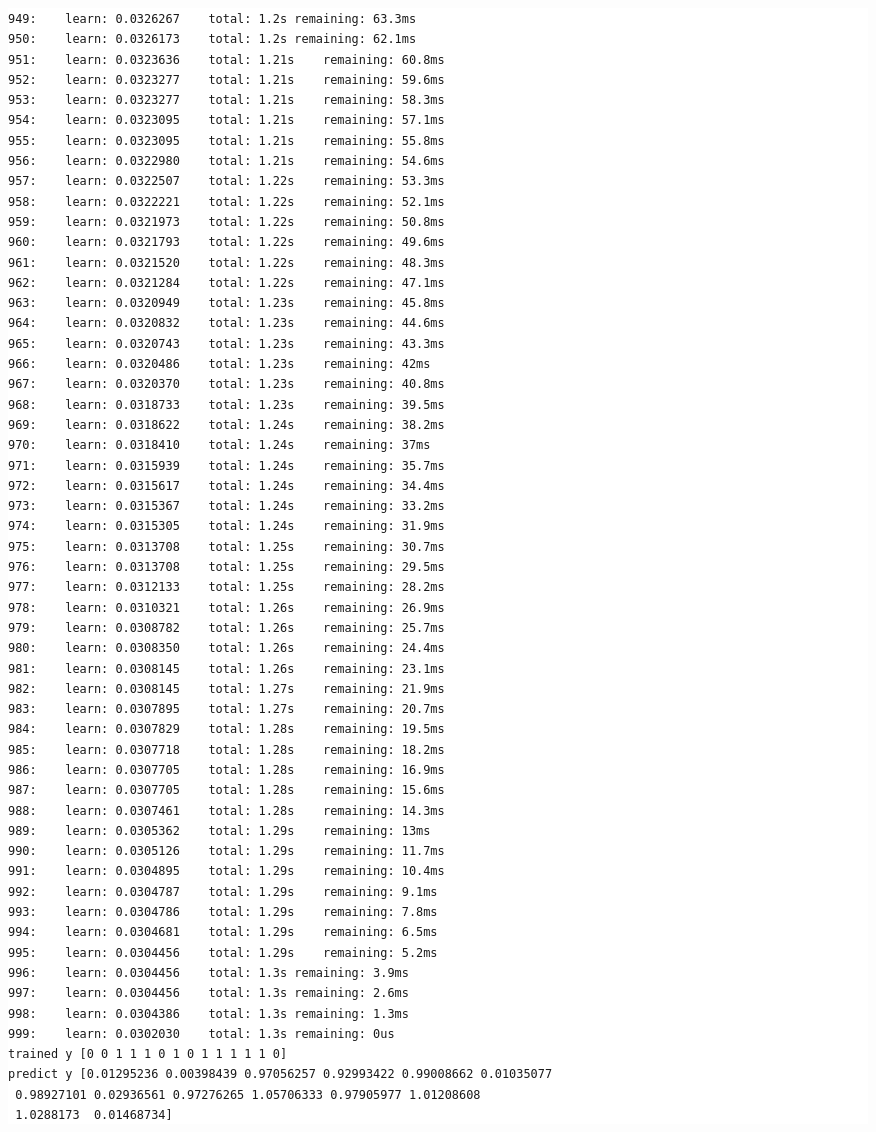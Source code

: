     949:	learn: 0.0326267	total: 1.2s	remaining: 63.3ms
    950:	learn: 0.0326173	total: 1.2s	remaining: 62.1ms
    951:	learn: 0.0323636	total: 1.21s	remaining: 60.8ms
    952:	learn: 0.0323277	total: 1.21s	remaining: 59.6ms
    953:	learn: 0.0323277	total: 1.21s	remaining: 58.3ms
    954:	learn: 0.0323095	total: 1.21s	remaining: 57.1ms
    955:	learn: 0.0323095	total: 1.21s	remaining: 55.8ms
    956:	learn: 0.0322980	total: 1.21s	remaining: 54.6ms
    957:	learn: 0.0322507	total: 1.22s	remaining: 53.3ms
    958:	learn: 0.0322221	total: 1.22s	remaining: 52.1ms
    959:	learn: 0.0321973	total: 1.22s	remaining: 50.8ms
    960:	learn: 0.0321793	total: 1.22s	remaining: 49.6ms
    961:	learn: 0.0321520	total: 1.22s	remaining: 48.3ms
    962:	learn: 0.0321284	total: 1.22s	remaining: 47.1ms
    963:	learn: 0.0320949	total: 1.23s	remaining: 45.8ms
    964:	learn: 0.0320832	total: 1.23s	remaining: 44.6ms
    965:	learn: 0.0320743	total: 1.23s	remaining: 43.3ms
    966:	learn: 0.0320486	total: 1.23s	remaining: 42ms
    967:	learn: 0.0320370	total: 1.23s	remaining: 40.8ms
    968:	learn: 0.0318733	total: 1.23s	remaining: 39.5ms
    969:	learn: 0.0318622	total: 1.24s	remaining: 38.2ms
    970:	learn: 0.0318410	total: 1.24s	remaining: 37ms
    971:	learn: 0.0315939	total: 1.24s	remaining: 35.7ms
    972:	learn: 0.0315617	total: 1.24s	remaining: 34.4ms
    973:	learn: 0.0315367	total: 1.24s	remaining: 33.2ms
    974:	learn: 0.0315305	total: 1.24s	remaining: 31.9ms
    975:	learn: 0.0313708	total: 1.25s	remaining: 30.7ms
    976:	learn: 0.0313708	total: 1.25s	remaining: 29.5ms
    977:	learn: 0.0312133	total: 1.25s	remaining: 28.2ms
    978:	learn: 0.0310321	total: 1.26s	remaining: 26.9ms
    979:	learn: 0.0308782	total: 1.26s	remaining: 25.7ms
    980:	learn: 0.0308350	total: 1.26s	remaining: 24.4ms
    981:	learn: 0.0308145	total: 1.26s	remaining: 23.1ms
    982:	learn: 0.0308145	total: 1.27s	remaining: 21.9ms
    983:	learn: 0.0307895	total: 1.27s	remaining: 20.7ms
    984:	learn: 0.0307829	total: 1.28s	remaining: 19.5ms
    985:	learn: 0.0307718	total: 1.28s	remaining: 18.2ms
    986:	learn: 0.0307705	total: 1.28s	remaining: 16.9ms
    987:	learn: 0.0307705	total: 1.28s	remaining: 15.6ms
    988:	learn: 0.0307461	total: 1.28s	remaining: 14.3ms
    989:	learn: 0.0305362	total: 1.29s	remaining: 13ms
    990:	learn: 0.0305126	total: 1.29s	remaining: 11.7ms
    991:	learn: 0.0304895	total: 1.29s	remaining: 10.4ms
    992:	learn: 0.0304787	total: 1.29s	remaining: 9.1ms
    993:	learn: 0.0304786	total: 1.29s	remaining: 7.8ms
    994:	learn: 0.0304681	total: 1.29s	remaining: 6.5ms
    995:	learn: 0.0304456	total: 1.29s	remaining: 5.2ms
    996:	learn: 0.0304456	total: 1.3s	remaining: 3.9ms
    997:	learn: 0.0304456	total: 1.3s	remaining: 2.6ms
    998:	learn: 0.0304386	total: 1.3s	remaining: 1.3ms
    999:	learn: 0.0302030	total: 1.3s	remaining: 0us
    trained y [0 0 1 1 1 0 1 0 1 1 1 1 1 0]
    predict y [0.01295236 0.00398439 0.97056257 0.92993422 0.99008662 0.01035077
     0.98927101 0.02936561 0.97276265 1.05706333 0.97905977 1.01208608
     1.0288173  0.01468734]

